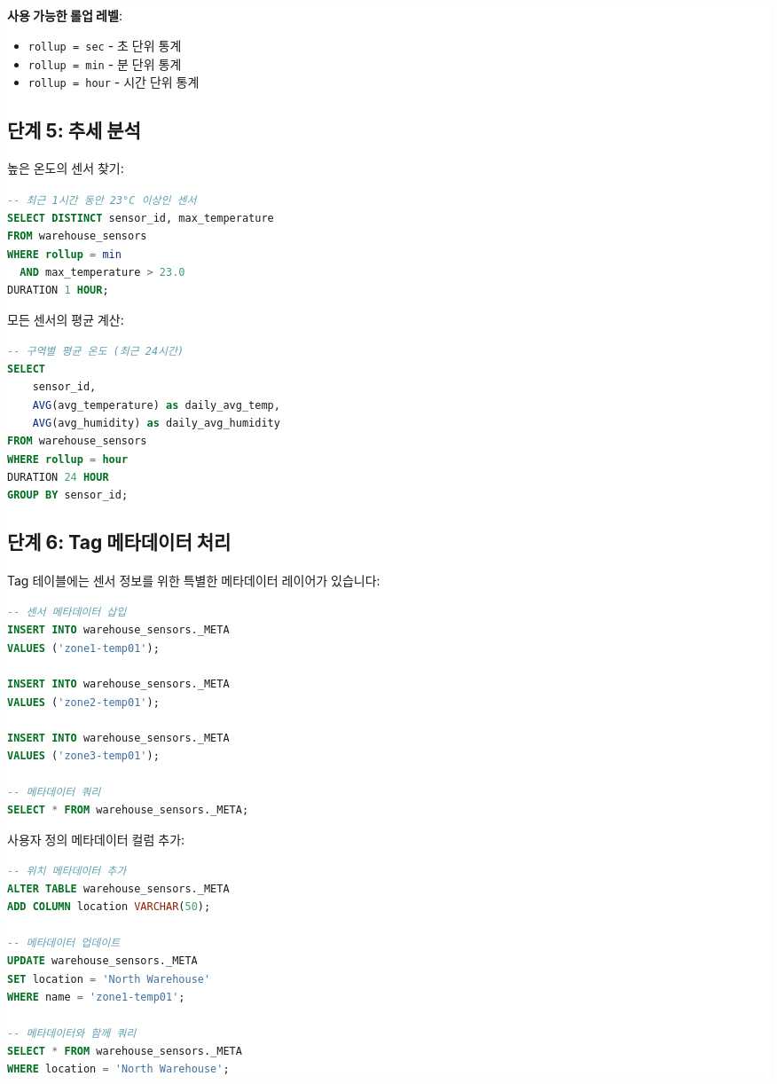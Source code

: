 **사용 가능한 롤업 레벨**:
- `rollup = sec` - 초 단위 통계
- `rollup = min` - 분 단위 통계
- `rollup = hour` - 시간 단위 통계

## 단계 5: 추세 분석

높은 온도의 센서 찾기:

```sql
-- 최근 1시간 동안 23°C 이상인 센서
SELECT DISTINCT sensor_id, max_temperature
FROM warehouse_sensors
WHERE rollup = min
  AND max_temperature > 23.0
DURATION 1 HOUR;
```

모든 센서의 평균 계산:

```sql
-- 구역별 평균 온도 (최근 24시간)
SELECT
    sensor_id,
    AVG(avg_temperature) as daily_avg_temp,
    AVG(avg_humidity) as daily_avg_humidity
FROM warehouse_sensors
WHERE rollup = hour
DURATION 24 HOUR
GROUP BY sensor_id;
```

## 단계 6: Tag 메타데이터 처리

Tag 테이블에는 센서 정보를 위한 특별한 메타데이터 레이어가 있습니다:

```sql
-- 센서 메타데이터 삽입
INSERT INTO warehouse_sensors._META
VALUES ('zone1-temp01');

INSERT INTO warehouse_sensors._META
VALUES ('zone2-temp01');

INSERT INTO warehouse_sensors._META
VALUES ('zone3-temp01');

-- 메타데이터 쿼리
SELECT * FROM warehouse_sensors._META;
```

사용자 정의 메타데이터 컬럼 추가:

```sql
-- 위치 메타데이터 추가
ALTER TABLE warehouse_sensors._META
ADD COLUMN location VARCHAR(50);

-- 메타데이터 업데이트
UPDATE warehouse_sensors._META
SET location = 'North Warehouse'
WHERE name = 'zone1-temp01';

-- 메타데이터와 함께 쿼리
SELECT * FROM warehouse_sensors._META
WHERE location = 'North Warehouse';
```
